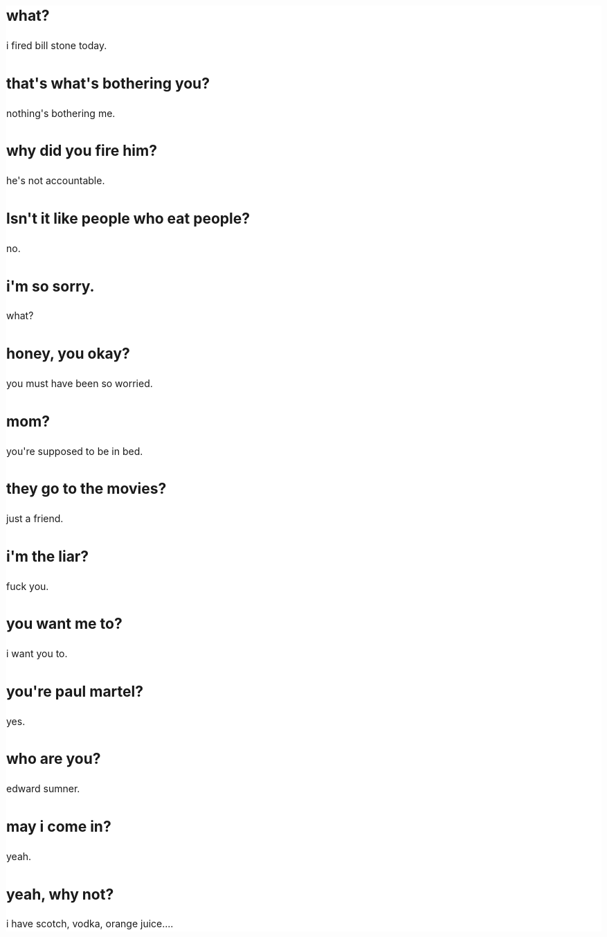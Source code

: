 ## what?
i fired bill stone today.

## that's what's bothering you?
nothing's bothering me.

## why did you fire him?
he's not accountable.

## lsn't it like people who eat people?
no.

## i'm so sorry.
what?

## honey, you okay?
you must have been so worried.

## mom?
you're supposed to be in bed.

## they go to the movies?
just a friend.

## i'm the liar?
fuck you.

## you want me to?
i want you to.

## you're paul martel?
yes.

## who are you?
edward sumner.

## may i come in?
yeah.

## yeah, why not?
i have scotch, vodka, orange juice....
